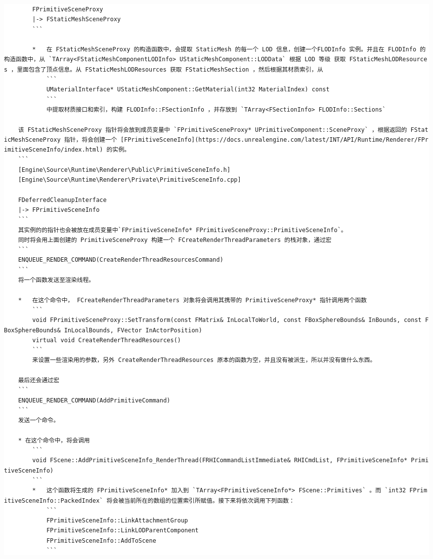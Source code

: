             FPrimitiveSceneProxy
            |-> FStaticMeshSceneProxy
            ```

            *   在 FStaticMeshSceneProxy 的构造函数中，会提取 StaticMesh 的每一个 LOD 信息，创建一个FLODInfo 实例。并且在 FLODInfo 的构造函数中，从 `TArray<FStaticMeshComponentLODInfo> UStaticMeshComponent::LODData` 根据 LOD 等级 获取 FStaticMeshLODResources ，里面包含了顶点信息。从 FStaticMeshLODResources 获取 FStaticMeshSection ，然后根据其材质索引，从
                ```
                UMaterialInterface* UStaticMeshComponent::GetMaterial(int32 MaterialIndex) const
                ```
                中提取材质接口和索引，构建 FLODInfo::FSectionInfo ，并存放到 `TArray<FSectionInfo> FLODInfo::Sections`
        
        该 FStaticMeshSceneProxy 指针将会放到成员变量中 `FPrimitiveSceneProxy* UPrimitiveComponent::SceneProxy` ，根据返回的 FStaticMeshSceneProxy 指针，将会创建一个 [FPrimitiveSceneInfo](https://docs.unrealengine.com/latest/INT/API/Runtime/Renderer/FPrimitiveSceneInfo/index.html) 的实例。
        ```
        [Engine\Source\Runtime\Renderer\Public\PrimitiveSceneInfo.h]
        [Engine\Source\Runtime\Renderer\Private\PrimitiveSceneInfo.cpp]

        FDeferredCleanupInterface
        |->	FPrimitiveSceneInfo
        ```
        其实例的的指针也会被放在成员变量中`FPrimitiveSceneInfo* FPrimitiveSceneProxy::PrimitiveSceneInfo`。
        同时将会用上面创建的 PrimitiveSceneProxy 构建一个 FCreateRenderThreadParameters 的栈对象，通过宏
        ```
        ENQUEUE_RENDER_COMMAND(CreateRenderThreadResourcesCommand)
        ```
        将一个函数发送至渲染线程。
        
        *   在这个命令中， FCreateRenderThreadParameters 对象将会调用其携带的 PrimitiveSceneProxy* 指针调用两个函数
            ```
            void FPrimitiveSceneProxy::SetTransform(const FMatrix& InLocalToWorld, const FBoxSphereBounds& InBounds, const FBoxSphereBounds& InLocalBounds, FVector InActorPosition)
            virtual void CreateRenderThreadResources()
            ```
            来设置一些渲染用的参数，另外 CreateRenderThreadResources 原本的函数为空，并且没有被派生，所以并没有做什么东西。
        
        最后还会通过宏
        ```
        ENQUEUE_RENDER_COMMAND(AddPrimitiveCommand)
        ```
        发送一个命令。
        
        * 在这个命令中，将会调用 
            ```
            void FScene::AddPrimitiveSceneInfo_RenderThread(FRHICommandListImmediate& RHICmdList, FPrimitiveSceneInfo* PrimitiveSceneInfo)
            ```
            *   这个函数将生成的 FPrimitiveSceneInfo* 加入到 `TArray<FPrimitiveSceneInfo*> FScene::Primitives` 。而 `int32 FPrimitiveSceneInfo::PackedIndex` 将会被当前所在的数组的位置索引所赋值。接下来将依次调用下列函数：
                ```
                FPrimitiveSceneInfo::LinkAttachmentGroup
                FPrimitiveSceneInfo::LinkLODParentComponent
                FPrimitiveSceneInfo::AddToScene
                ```
